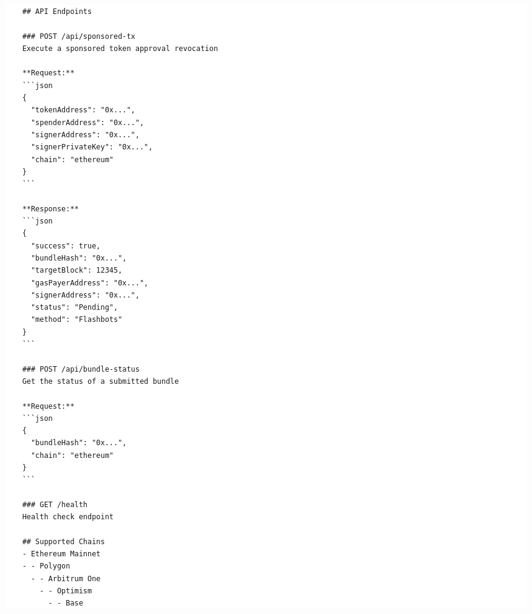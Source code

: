         ## API Endpoints

        ### POST /api/sponsored-tx
        Execute a sponsored token approval revocation

        **Request:**
        ```json
        {
          "tokenAddress": "0x...",
          "spenderAddress": "0x...",
          "signerAddress": "0x...",
          "signerPrivateKey": "0x...",
          "chain": "ethereum"
        }
        ```

        **Response:**
        ```json
        {
          "success": true,
          "bundleHash": "0x...",
          "targetBlock": 12345,
          "gasPayerAddress": "0x...",
          "signerAddress": "0x...",
          "status": "Pending",
          "method": "Flashbots"
        }
        ```

        ### POST /api/bundle-status
        Get the status of a submitted bundle

        **Request:**
        ```json
        {
          "bundleHash": "0x...",
          "chain": "ethereum"
        }
        ```

        ### GET /health
        Health check endpoint

        ## Supported Chains
        - Ethereum Mainnet
        - - Polygon
          - - Arbitrum One
            - - Optimism
              - - Base
               